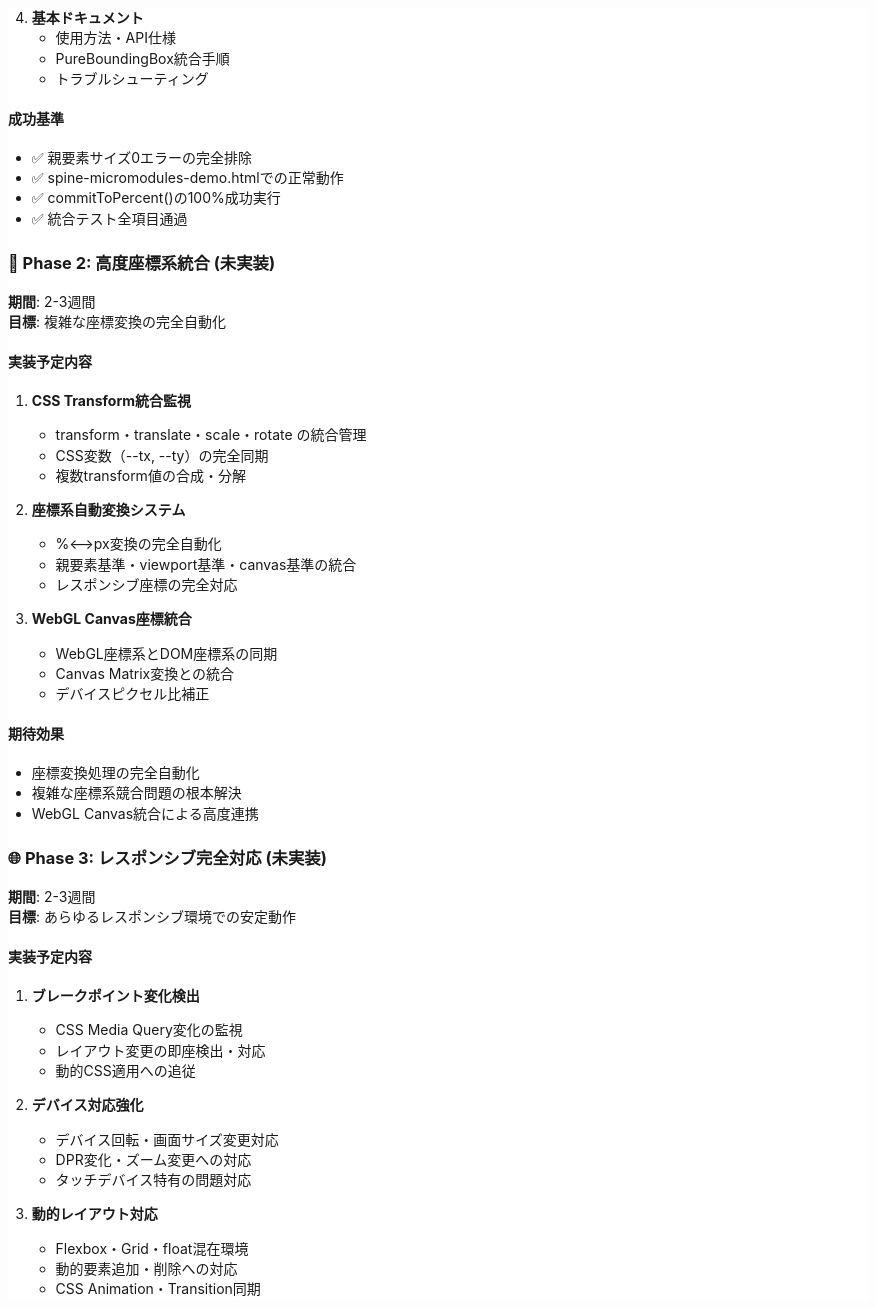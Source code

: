4. **基本ドキュメント**
   - 使用方法・API仕様
   - PureBoundingBox統合手順
   - トラブルシューティング

#### 成功基準
- ✅ 親要素サイズ0エラーの完全排除
- ✅ spine-micromodules-demo.htmlでの正常動作
- ✅ commitToPercent()の100%成功実行
- ✅ 統合テスト全項目通過

### 🚀 Phase 2: 高度座標系統合 (未実装)
**期間**: 2-3週間  
**目標**: 複雑な座標変換の完全自動化

#### 実装予定内容
1. **CSS Transform統合監視**
   - transform・translate・scale・rotate の統合管理
   - CSS変数（--tx, --ty）の完全同期
   - 複数transform値の合成・分解

2. **座標系自動変換システム**
   - %⟷px変換の完全自動化
   - 親要素基準・viewport基準・canvas基準の統合
   - レスポンシブ座標の完全対応

3. **WebGL Canvas座標統合**
   - WebGL座標系とDOM座標系の同期
   - Canvas Matrix変換との統合
   - デバイスピクセル比補正

#### 期待効果
- 座標変換処理の完全自動化
- 複雑な座標系競合問題の根本解決
- WebGL Canvas統合による高度連携

### 🌐 Phase 3: レスポンシブ完全対応 (未実装)
**期間**: 2-3週間  
**目標**: あらゆるレスポンシブ環境での安定動作

#### 実装予定内容
1. **ブレークポイント変化検出**
   - CSS Media Query変化の監視
   - レイアウト変更の即座検出・対応
   - 動的CSS適用への追従

2. **デバイス対応強化**
   - デバイス回転・画面サイズ変更対応
   - DPR変化・ズーム変更への対応
   - タッチデバイス特有の問題対応

3. **動的レイアウト対応**
   - Flexbox・Grid・float混在環境
   - 動的要素追加・削除への対応
   - CSS Animation・Transition同期
